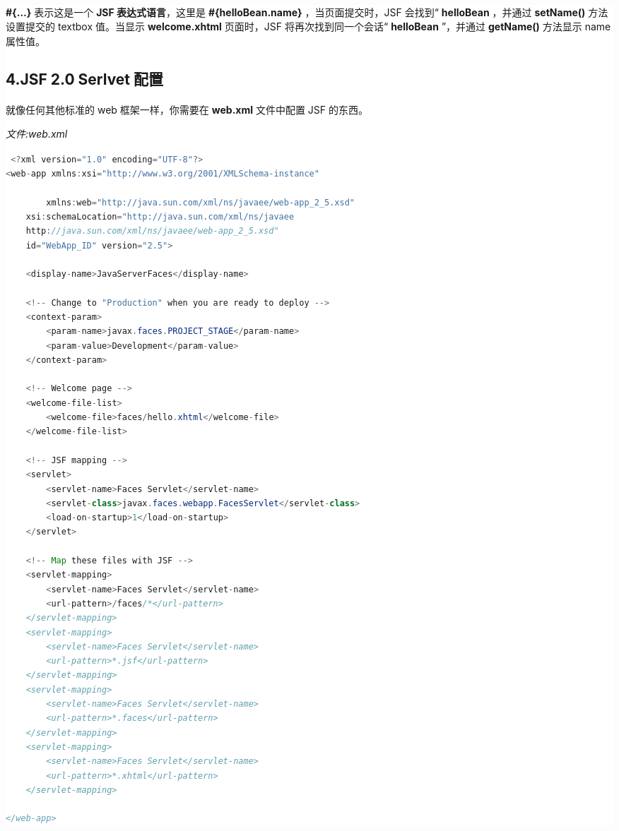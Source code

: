 ```java
```

**#{…}** 表示这是一个 **JSF 表达式语言**，这里是 **#{helloBean.name}** ，当页面提交时，JSF 会找到“ **helloBean** ，并通过 **setName()** 方法设置提交的 textbox 值。当显示 **welcome.xhtml** 页面时，JSF 将再次找到同一个会话“ **helloBean** ”，并通过 **getName()** 方法显示 name 属性值。

## 4.JSF 2.0 Serlvet 配置

就像任何其他标准的 web 框架一样，你需要在 **web.xml** 文件中配置 JSF 的东西。

*文件:web.xml*

```java
 <?xml version="1.0" encoding="UTF-8"?>
<web-app xmlns:xsi="http://www.w3.org/2001/XMLSchema-instance"

        xmlns:web="http://java.sun.com/xml/ns/javaee/web-app_2_5.xsd"
	xsi:schemaLocation="http://java.sun.com/xml/ns/javaee 
	http://java.sun.com/xml/ns/javaee/web-app_2_5.xsd"
	id="WebApp_ID" version="2.5">

	<display-name>JavaServerFaces</display-name>

	<!-- Change to "Production" when you are ready to deploy -->
	<context-param>
		<param-name>javax.faces.PROJECT_STAGE</param-name>
		<param-value>Development</param-value>
	</context-param>

	<!-- Welcome page -->
	<welcome-file-list>
		<welcome-file>faces/hello.xhtml</welcome-file>
	</welcome-file-list>

	<!-- JSF mapping -->
	<servlet>
		<servlet-name>Faces Servlet</servlet-name>
		<servlet-class>javax.faces.webapp.FacesServlet</servlet-class>
		<load-on-startup>1</load-on-startup>
	</servlet>

	<!-- Map these files with JSF -->
	<servlet-mapping>
		<servlet-name>Faces Servlet</servlet-name>
		<url-pattern>/faces/*</url-pattern>
	</servlet-mapping>
	<servlet-mapping>
		<servlet-name>Faces Servlet</servlet-name>
		<url-pattern>*.jsf</url-pattern>
	</servlet-mapping>
	<servlet-mapping>
		<servlet-name>Faces Servlet</servlet-name>
		<url-pattern>*.faces</url-pattern>
	</servlet-mapping>
	<servlet-mapping>
		<servlet-name>Faces Servlet</servlet-name>
		<url-pattern>*.xhtml</url-pattern>
	</servlet-mapping>

</web-app> 
```
